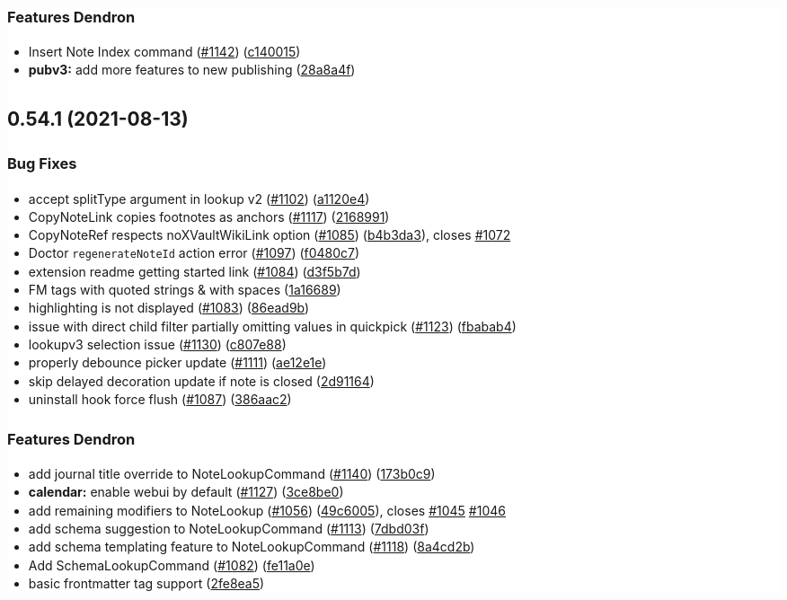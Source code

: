 
### Features Dendron

* Insert Note Index command ([#1142](https://github.com/dendronhq/dendron/issues/1142)) ([c140015](https://github.com/dendronhq/dendron/commit/c140015c19a942cf4696d596e818fd89905eea25))
* **pubv3:** add more features to new publishing ([28a8a4f](https://github.com/dendronhq/dendron/commit/28a8a4f0ec8a02e6d6946833dec11c0117a3f783))



## 0.54.1 (2021-08-13)


### Bug Fixes

* accept splitType argument in lookup v2 ([#1102](https://github.com/dendronhq/dendron/issues/1102)) ([a1120e4](https://github.com/dendronhq/dendron/commit/a1120e449af9776a14d2bcbb47f8d877ebd1227b))
* CopyNoteLink copies footnotes as anchors ([#1117](https://github.com/dendronhq/dendron/issues/1117)) ([2168991](https://github.com/dendronhq/dendron/commit/21689914d0c84735d243b988dcceb276df97380f))
* CopyNoteRef respects noXVaultWikiLink option ([#1085](https://github.com/dendronhq/dendron/issues/1085)) ([b4b3da3](https://github.com/dendronhq/dendron/commit/b4b3da3306e2c5621c3c79a53b9f6e4cc31856c6)), closes [#1072](https://github.com/dendronhq/dendron/issues/1072)
* Doctor `regenerateNoteId` action error ([#1097](https://github.com/dendronhq/dendron/issues/1097)) ([f0480c7](https://github.com/dendronhq/dendron/commit/f0480c7306eb07a2d40ea2b4278757d6c8dd26bb))
* extension readme getting started link ([#1084](https://github.com/dendronhq/dendron/issues/1084)) ([d3f5b7d](https://github.com/dendronhq/dendron/commit/d3f5b7dc49873cbbb9e44ce1ff473cd4d95e1214))
* FM tags with quoted strings & with spaces ([1a16689](https://github.com/dendronhq/dendron/commit/1a1668914f70b48a4e74a218bd43521df226de38))
* highlighting is not displayed ([#1083](https://github.com/dendronhq/dendron/issues/1083)) ([86ead9b](https://github.com/dendronhq/dendron/commit/86ead9b7ec66a51712a265f263a515c624f2861c))
* issue with direct child filter partially omitting values in quickpick ([#1123](https://github.com/dendronhq/dendron/issues/1123)) ([fbabab4](https://github.com/dendronhq/dendron/commit/fbabab4b61c91f3ebbe62def339efb32e1815178))
* lookupv3 selection issue ([#1130](https://github.com/dendronhq/dendron/issues/1130)) ([c807e88](https://github.com/dendronhq/dendron/commit/c807e88a82217e5a04dfddb5a24259a50bea4813))
* properly debounce picker update ([#1111](https://github.com/dendronhq/dendron/issues/1111)) ([ae12e1e](https://github.com/dendronhq/dendron/commit/ae12e1ec39e6d75c9c47e27eff7f96418984da4a))
* skip delayed decoration update if note is closed ([2d91164](https://github.com/dendronhq/dendron/commit/2d9116489b2d1f4d5ccd6d22c022af2da9984817))
* uninstall hook force flush ([#1087](https://github.com/dendronhq/dendron/issues/1087)) ([386aac2](https://github.com/dendronhq/dendron/commit/386aac2b8036cd58c190da99609cef2d3ed2467f))


### Features Dendron

* add journal title override to NoteLookupCommand ([#1140](https://github.com/dendronhq/dendron/issues/1140)) ([173b0c9](https://github.com/dendronhq/dendron/commit/173b0c95d7ca9593e72e2cd1c39e4fdcf31fa64a))
* **calendar:** enable webui by default ([#1127](https://github.com/dendronhq/dendron/issues/1127)) ([3ce8be0](https://github.com/dendronhq/dendron/commit/3ce8be05f50c0fef784eef1b6d02e4816e1bf44a))
* add remaining modifiers to NoteLookup ([#1056](https://github.com/dendronhq/dendron/issues/1056)) ([49c6005](https://github.com/dendronhq/dendron/commit/49c6005d2a2c8fd422eb653977e926084e743d6a)), closes [#1045](https://github.com/dendronhq/dendron/issues/1045) [#1046](https://github.com/dendronhq/dendron/issues/1046)
* add schema suggestion to NoteLookupCommand ([#1113](https://github.com/dendronhq/dendron/issues/1113)) ([7dbd03f](https://github.com/dendronhq/dendron/commit/7dbd03f20586d5174c13a40ed50eecfd8b4c788d))
* add schema templating feature to NoteLookupCommand ([#1118](https://github.com/dendronhq/dendron/issues/1118)) ([8a4cd2b](https://github.com/dendronhq/dendron/commit/8a4cd2b337521abcc25df61e145ef6868c50ea0f))
* Add SchemaLookupCommand ([#1082](https://github.com/dendronhq/dendron/issues/1082)) ([fe11a0e](https://github.com/dendronhq/dendron/commit/fe11a0ea1e0214823dd01842b941456df164bc70))
* basic frontmatter tag support ([2fe8ea5](https://github.com/dendronhq/dendron/commit/2fe8ea5733cdf6c047c39b8b9865cb7e5fdb541b))